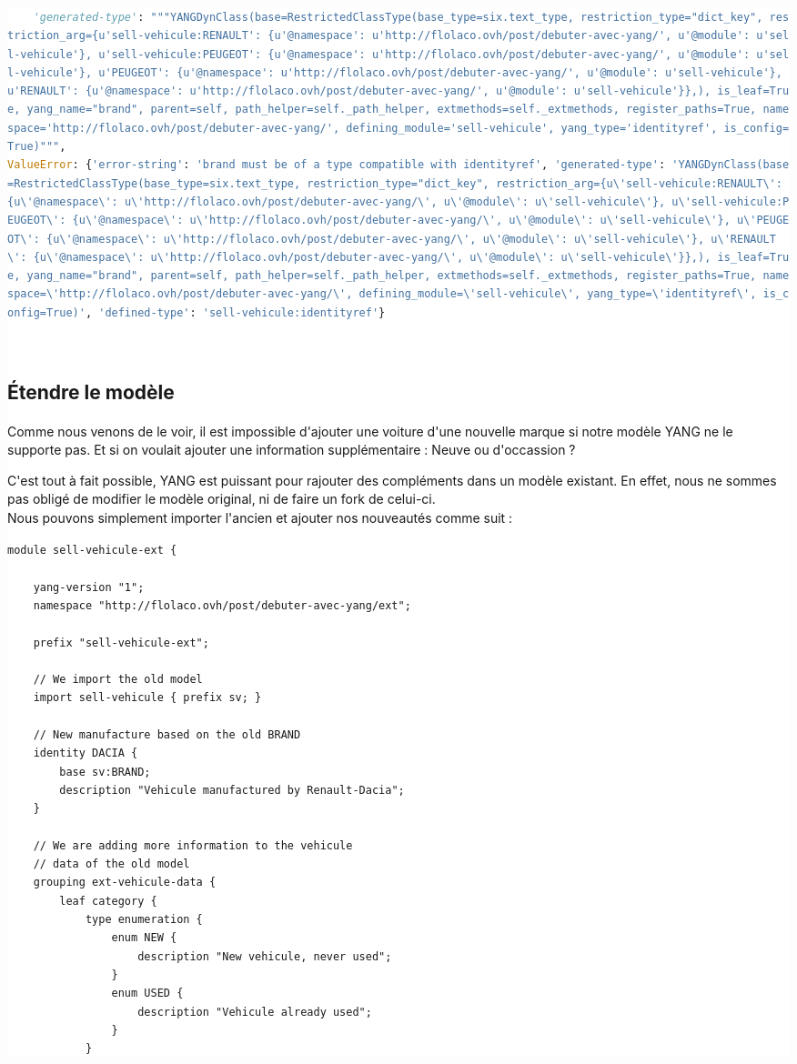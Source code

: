 ```python
    'generated-type': """YANGDynClass(base=RestrictedClassType(base_type=six.text_type, restriction_type="dict_key", restriction_arg={u'sell-vehicule:RENAULT': {u'@namespace': u'http://flolaco.ovh/post/debuter-avec-yang/', u'@module': u'sell-vehicule'}, u'sell-vehicule:PEUGEOT': {u'@namespace': u'http://flolaco.ovh/post/debuter-avec-yang/', u'@module': u'sell-vehicule'}, u'PEUGEOT': {u'@namespace': u'http://flolaco.ovh/post/debuter-avec-yang/', u'@module': u'sell-vehicule'}, u'RENAULT': {u'@namespace': u'http://flolaco.ovh/post/debuter-avec-yang/', u'@module': u'sell-vehicule'}},), is_leaf=True, yang_name="brand", parent=self, path_helper=self._path_helper, extmethods=self._extmethods, register_paths=True, namespace='http://flolaco.ovh/post/debuter-avec-yang/', defining_module='sell-vehicule', yang_type='identityref', is_config=True)""",
ValueError: {'error-string': 'brand must be of a type compatible with identityref', 'generated-type': 'YANGDynClass(base=RestrictedClassType(base_type=six.text_type, restriction_type="dict_key", restriction_arg={u\'sell-vehicule:RENAULT\': {u\'@namespace\': u\'http://flolaco.ovh/post/debuter-avec-yang/\', u\'@module\': u\'sell-vehicule\'}, u\'sell-vehicule:PEUGEOT\': {u\'@namespace\': u\'http://flolaco.ovh/post/debuter-avec-yang/\', u\'@module\': u\'sell-vehicule\'}, u\'PEUGEOT\': {u\'@namespace\': u\'http://flolaco.ovh/post/debuter-avec-yang/\', u\'@module\': u\'sell-vehicule\'}, u\'RENAULT\': {u\'@namespace\': u\'http://flolaco.ovh/post/debuter-avec-yang/\', u\'@module\': u\'sell-vehicule\'}},), is_leaf=True, yang_name="brand", parent=self, path_helper=self._path_helper, extmethods=self._extmethods, register_paths=True, namespace=\'http://flolaco.ovh/post/debuter-avec-yang/\', defining_module=\'sell-vehicule\', yang_type=\'identityref\', is_config=True)', 'defined-type': 'sell-vehicule:identityref'}
```

&nbsp;

## Étendre le modèle

Comme nous venons de le voir, il est impossible d'ajouter une voiture d'une nouvelle marque si notre modèle YANG ne le supporte pas. Et si on voulait ajouter une information supplémentaire : Neuve ou d'occassion ? 

C'est tout à fait possible, YANG est puissant pour rajouter des compléments dans un modèle existant. En effet, nous ne sommes pas obligé de modifier le modèle original, ni de faire un fork de celui-ci.  
Nous pouvons simplement importer l'ancien et ajouter nos nouveautés comme suit :

```plaintext
module sell-vehicule-ext {

    yang-version "1";
    namespace "http://flolaco.ovh/post/debuter-avec-yang/ext";

    prefix "sell-vehicule-ext";

    // We import the old model
    import sell-vehicule { prefix sv; }

    // New manufacture based on the old BRAND
    identity DACIA {
        base sv:BRAND;
        description "Vehicule manufactured by Renault-Dacia";
    }

    // We are adding more information to the vehicule
    // data of the old model
    grouping ext-vehicule-data {
        leaf category {
            type enumeration {
                enum NEW {
                    description "New vehicule, never used";
                }
                enum USED {
                    description "Vehicule already used";
                }
            }
```